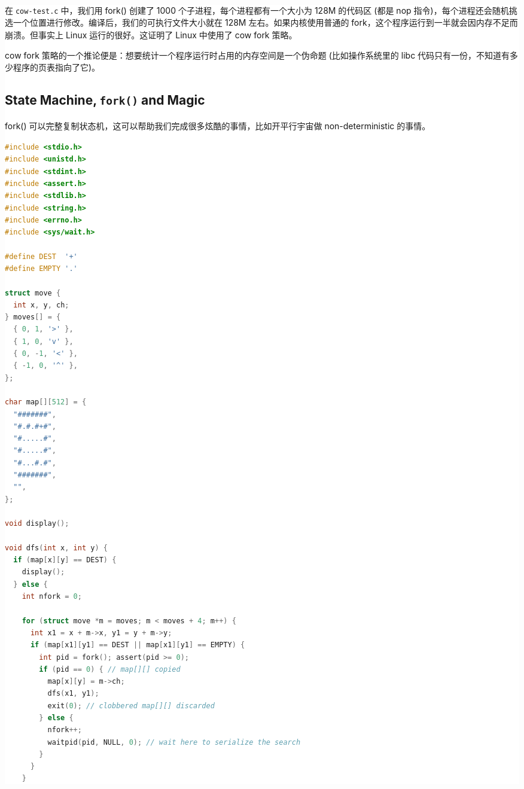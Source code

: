 在 `cow-test.c` 中，我们用 fork() 创建了 1000 个子进程，每个进程都有一个大小为 128M 的代码区 (都是 nop 指令)，每个进程还会随机挑选一个位置进行修改。编译后，我们的可执行文件大小就在 128M 左右。如果内核使用普通的 fork，这个程序运行到一半就会因内存不足而崩溃。但事实上 Linux 运行的很好。这证明了 Linux 中使用了 cow fork 策略。

cow fork 策略的一个推论便是：想要统计一个程序运行时占用的内存空间是一个伪命题 (比如操作系统里的 libc 代码只有一份，不知道有多少程序的页表指向了它)。

## State Machine, `fork()` and Magic

fork() 可以完整复制状态机，这可以帮助我们完成很多炫酷的事情，比如开平行宇宙做 non-deterministic 的事情。

```c
#include <stdio.h>
#include <unistd.h>
#include <stdint.h>
#include <assert.h>
#include <stdlib.h>
#include <string.h>
#include <errno.h>
#include <sys/wait.h>

#define DEST  '+'
#define EMPTY '.'

struct move {
  int x, y, ch;
} moves[] = {
  { 0, 1, '>' },
  { 1, 0, 'v' },
  { 0, -1, '<' },
  { -1, 0, '^' },
};

char map[][512] = {
  "#######",
  "#.#.#+#",
  "#.....#",
  "#.....#",
  "#...#.#",
  "#######",
  "",
};

void display();

void dfs(int x, int y) {
  if (map[x][y] == DEST) {
    display();
  } else {
    int nfork = 0;

    for (struct move *m = moves; m < moves + 4; m++) {
      int x1 = x + m->x, y1 = y + m->y;
      if (map[x1][y1] == DEST || map[x1][y1] == EMPTY) {
        int pid = fork(); assert(pid >= 0);
        if (pid == 0) { // map[][] copied
          map[x][y] = m->ch;
          dfs(x1, y1);
          exit(0); // clobbered map[][] discarded
        } else {
          nfork++;
          waitpid(pid, NULL, 0); // wait here to serialize the search
        }
      }
    }
```